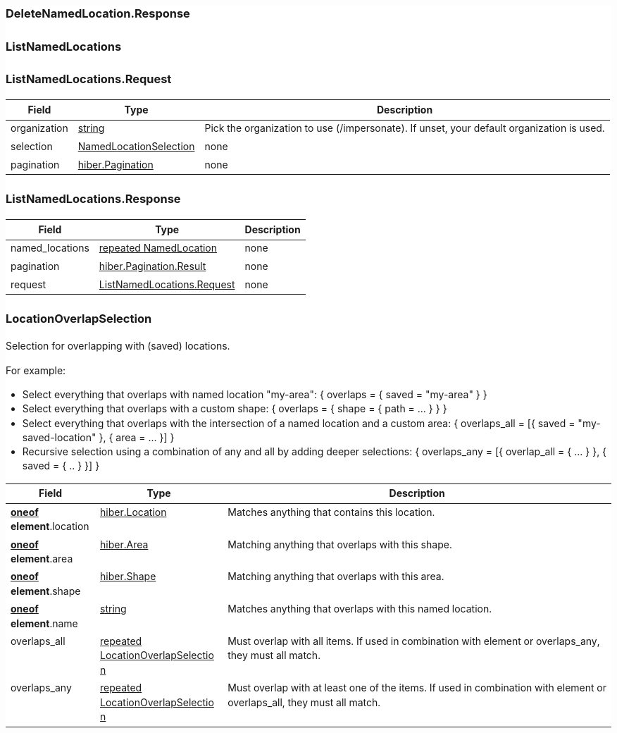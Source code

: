 ### DeleteNamedLocation.Response




### ListNamedLocations




### ListNamedLocations.Request



| Field | Type | Description |
| ----- | ---- | ----------- |
| organization | [ string](#string) | Pick the organization to use (/impersonate). If unset, your default organization is used. |
| selection | [ NamedLocationSelection](#namedlocationselection) | none |
| pagination | [ hiber.Pagination](#hiberpagination) | none |

### ListNamedLocations.Response



| Field | Type | Description |
| ----- | ---- | ----------- |
| named_locations | [repeated NamedLocation](#namedlocation) | none |
| pagination | [ hiber.Pagination.Result](#hiberpaginationresult) | none |
| request | [ ListNamedLocations.Request](#listnamedlocationsrequest) | none |

### LocationOverlapSelection

Selection for overlapping with (saved) locations.

For example:
- Select everything that overlaps with named location "my-area":
    { overlaps = { saved = "my-area" } }
- Select everything that overlaps with a custom shape:
    { overlaps = { shape = { path = ... } } }
- Select everything that overlaps with the intersection of a named location and a custom area:
    { overlaps_all = [{ saved = "my-saved-location" }, { area = ... }] }
- Recursive selection using a combination of any and all by adding deeper selections:
    { overlaps_any = [{ overlap_all = { ... } }, { saved = { .. } }] }

| Field | Type | Description |
| ----- | ---- | ----------- |
| [**oneof**](https://developers.google.com/protocol-buffers/docs/proto3#oneof) **element**.location | [ hiber.Location](#hiberlocation) | Matches anything that contains this location. |
| [**oneof**](https://developers.google.com/protocol-buffers/docs/proto3#oneof) **element**.area | [ hiber.Area](#hiberarea) | Matching anything that overlaps with this shape. |
| [**oneof**](https://developers.google.com/protocol-buffers/docs/proto3#oneof) **element**.shape | [ hiber.Shape](#hibershape) | Matching anything that overlaps with this area. |
| [**oneof**](https://developers.google.com/protocol-buffers/docs/proto3#oneof) **element**.name | [ string](#string) | Matches anything that overlaps with this named location. |
| overlaps_all | [repeated LocationOverlapSelection](#locationoverlapselection) | Must overlap with all items. If used in combination with element or overlaps_any, they must all match. |
| overlaps_any | [repeated LocationOverlapSelection](#locationoverlapselection) | Must overlap with at least one of the items. If used in combination with element or overlaps_all, they must all match. |
